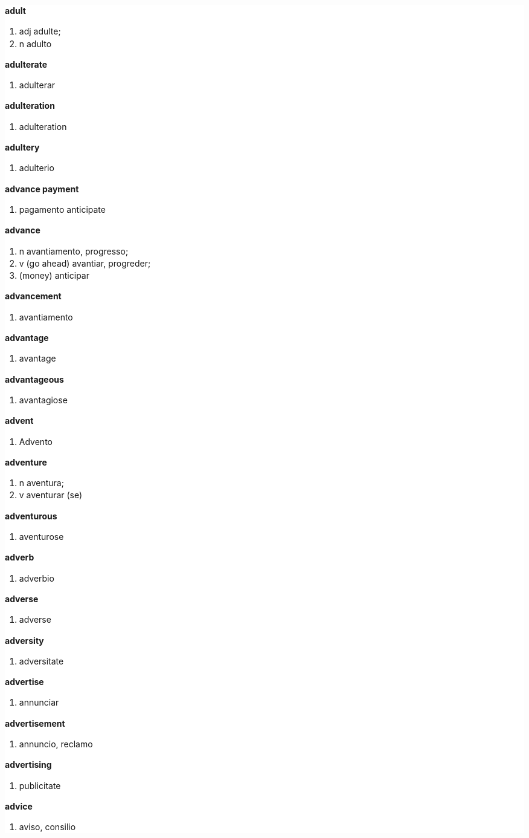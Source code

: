 **adult**
1. adj adulte;
1. n adulto

**adulterate**
1. adulterar

**adulteration**
1. adulteration

**adultery**
1. adulterio

**advance payment**
1. pagamento anticipate

**advance**
1. n avantiamento, progresso;
1. v (go ahead) avantiar, progreder;
1. (money) anticipar

**advancement**
1. avantiamento

**advantage**
1. avantage

**advantageous**
1. avantagiose

**advent**
1. Advento

**adventure**
1. n aventura;
1. v aventurar (se)

**adventurous**
1. aventurose

**adverb**
1. adverbio

**adverse**
1. adverse

**adversity**
1. adversitate

**advertise**
1. annunciar

**advertisement**
1. annuncio, reclamo

**advertising**
1. publicitate

**advice**
1. aviso, consilio
